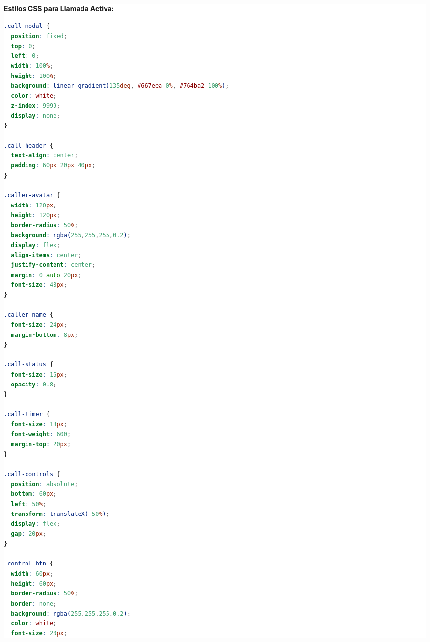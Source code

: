 **Estilos CSS para Llamada Activa:**
```css
.call-modal {
  position: fixed;
  top: 0;
  left: 0;
  width: 100%;
  height: 100%;
  background: linear-gradient(135deg, #667eea 0%, #764ba2 100%);
  color: white;
  z-index: 9999;
  display: none;
}

.call-header {
  text-align: center;
  padding: 60px 20px 40px;
}

.caller-avatar {
  width: 120px;
  height: 120px;
  border-radius: 50%;
  background: rgba(255,255,255,0.2);
  display: flex;
  align-items: center;
  justify-content: center;
  margin: 0 auto 20px;
  font-size: 48px;
}

.caller-name {
  font-size: 24px;
  margin-bottom: 8px;
}

.call-status {
  font-size: 16px;
  opacity: 0.8;
}

.call-timer {
  font-size: 18px;
  font-weight: 600;
  margin-top: 20px;
}

.call-controls {
  position: absolute;
  bottom: 60px;
  left: 50%;
  transform: translateX(-50%);
  display: flex;
  gap: 20px;
}

.control-btn {
  width: 60px;
  height: 60px;
  border-radius: 50%;
  border: none;
  background: rgba(255,255,255,0.2);
  color: white;
  font-size: 20px;
```